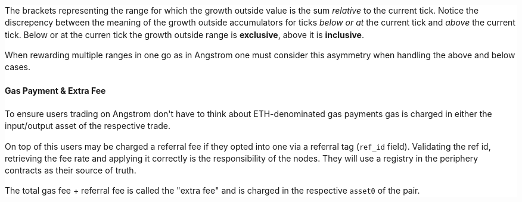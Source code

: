 The brackets representing the range for which the growth outside value is the sum *relative* to the
current tick. Notice the discrepency between the meaning of the growth outside accumulators for
ticks *below or at* the current tick and *above* the current tick. Below or at the curren tick the
growth outside range is **exclusive**, above it is **inclusive**.

When rewarding multiple ranges in one go as in Angstrom one must consider this asymmetry when
handling the above and below cases.

#### Gas Payment & Extra Fee

To ensure users trading on Angstrom don't have to think about ETH-denominated gas payments gas is
charged in either the input/output asset of the respective trade.

On top of this users may be charged a referral fee if they opted into one via a referral tag
(`ref_id` field). Validating the ref id, retrieving the fee rate and applying it correctly is the
responsibility of the nodes. They will use a registry in the periphery contracts as their source of
truth.

The total gas fee + referral fee is called the "extra fee" and is charged in the respective `asset0`
of the pair.
